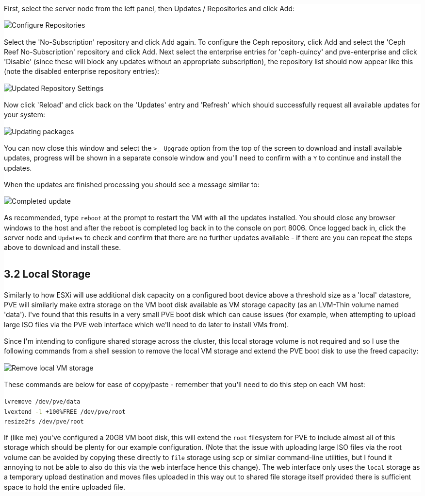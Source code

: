 First, select the server node from the left panel, then Updates / Repositories and click Add:

![Configure Repositories](/images/uploads/2024/01/image.png)

Select the 'No-Subscription' repository and click Add again. To configure the Ceph repository, click Add and select the 'Ceph Reef No-Subscription' repository and click Add. Next select the enterprise entries for 'ceph-quincy' and pve-enterprise and click 'Disable' (since these will block any updates without an appropriate subscription), the repository list should now appear like this (note the disabled enterprise repository entries):

![Updated Repository Settings](/images/uploads/2024/01/image-14.png)

Now click 'Reload' and click back on the 'Updates' entry and 'Refresh' which should successfully request all available updates for your system:

![Updating packages](/images/uploads/2024/01/image-15.png)

You can now close this window and select the `>_ Upgrade` option from the top of the screen to download and install available updates, progress will be shown in a separate console window and you'll need to confirm with a `Y` to continue and install the updates.

When the updates are finished processing you should see a message similar to:

![Completed update](/images/uploads/2024/01/image-3.png)

As recommended, type `reboot` at the prompt to restart the VM with all the updates installed. You should close any browser windows to the host and after the reboot is completed log back in to the console on port 8006. Once logged back in, click the server node and `Updates` to check and confirm that there are no further updates available - if there are you can repeat the steps above to download and install these.

## 3.2 Local Storage

Similarly to how ESXi will use additional disk capacity on a configured boot device above a threshold size as a 'local' datastore, PVE will similarly make extra storage on the VM boot disk available as VM storage capacity (as an LVM-Thin volume named 'data'). I've found that this results in a very small PVE boot disk which can cause issues (for example, when attempting to upload large ISO files via the PVE web interface which we'll need to do later to install VMs from).

Since I'm intending to configure shared storage across the cluster, this local storage volume is not required and so I use the following commands from a shell session to remove the local VM storage and extend the PVE boot disk to use the freed capacity:

![Remove local VM storage](/images/uploads/2024/01/image-4.png)

These commands are below for ease of copy/paste - remember that you'll need to do this step on each VM host:

```bash
lvremove /dev/pve/data
lvextend -l +100%FREE /dev/pve/root
resize2fs /dev/pve/root
```

If (like me) you've configured a 20GB VM boot disk, this will extend the `root` filesystem for PVE to include almost all of this storage which should be plenty for our example configuration. (Note that the issue with uploading large ISO files via the root volume can be avoided by copying these directly to `file` storage using scp or similar command-line utilities, but I found it annoying to not be able to also do this via the web interface hence this change). The web interface only uses the `local` storage as a temporary upload destination and moves files uploaded in this way out to shared file storage itself provided there is sufficient space to hold the entire uploaded file.
